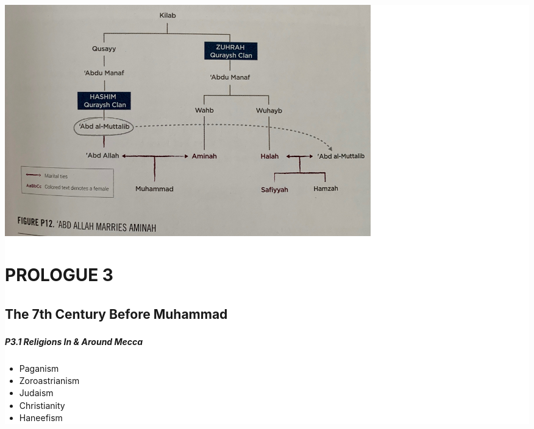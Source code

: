    <img src="media/abdullah.jpeg" style="width: 600px" class="plain">
</div>



# PROLOGUE 3
## The 7th Century Before Muhammad



##### P3.1 Religions In & Around Mecca
<div id="left">

* Paganism
* Zoroastrianism
* Judaism
* Christianity
* Haneefism
</div>
<div id="right">